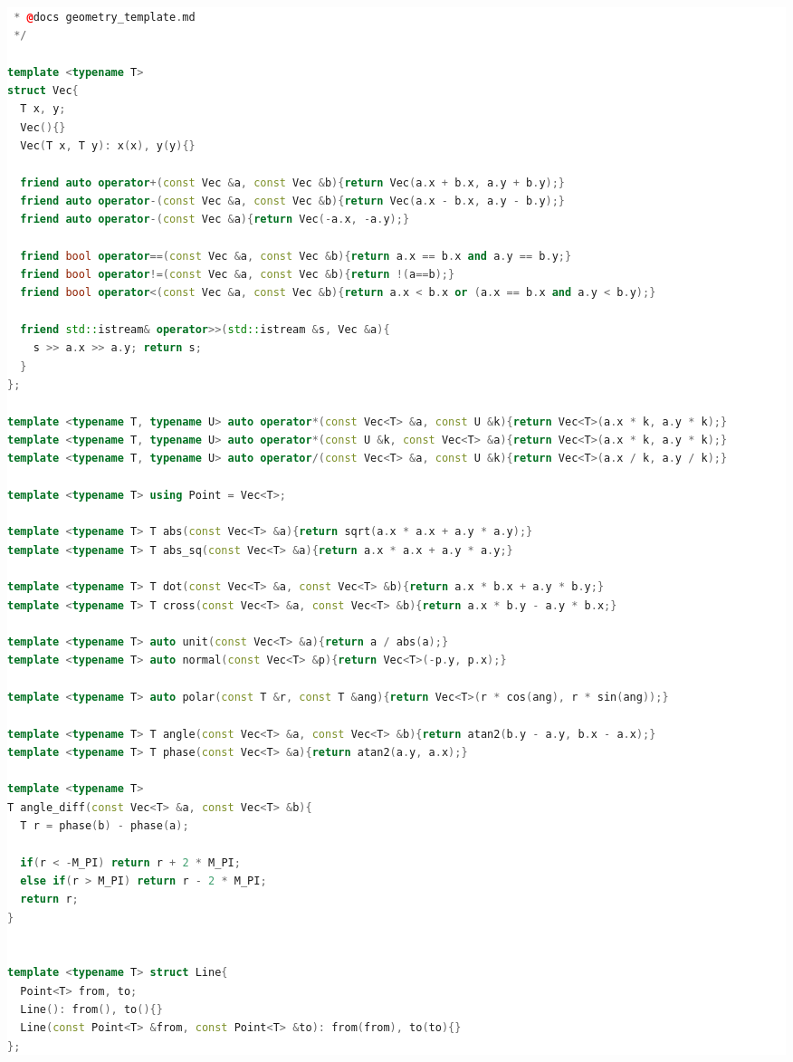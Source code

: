 ```cpp
 * @docs geometry_template.md
 */

template <typename T>
struct Vec{
  T x, y;
  Vec(){}
  Vec(T x, T y): x(x), y(y){}

  friend auto operator+(const Vec &a, const Vec &b){return Vec(a.x + b.x, a.y + b.y);}
  friend auto operator-(const Vec &a, const Vec &b){return Vec(a.x - b.x, a.y - b.y);}
  friend auto operator-(const Vec &a){return Vec(-a.x, -a.y);}

  friend bool operator==(const Vec &a, const Vec &b){return a.x == b.x and a.y == b.y;}
  friend bool operator!=(const Vec &a, const Vec &b){return !(a==b);}
  friend bool operator<(const Vec &a, const Vec &b){return a.x < b.x or (a.x == b.x and a.y < b.y);}
  
  friend std::istream& operator>>(std::istream &s, Vec &a){
    s >> a.x >> a.y; return s;
  }
};

template <typename T, typename U> auto operator*(const Vec<T> &a, const U &k){return Vec<T>(a.x * k, a.y * k);}
template <typename T, typename U> auto operator*(const U &k, const Vec<T> &a){return Vec<T>(a.x * k, a.y * k);}
template <typename T, typename U> auto operator/(const Vec<T> &a, const U &k){return Vec<T>(a.x / k, a.y / k);}

template <typename T> using Point = Vec<T>;

template <typename T> T abs(const Vec<T> &a){return sqrt(a.x * a.x + a.y * a.y);}
template <typename T> T abs_sq(const Vec<T> &a){return a.x * a.x + a.y * a.y;}

template <typename T> T dot(const Vec<T> &a, const Vec<T> &b){return a.x * b.x + a.y * b.y;}
template <typename T> T cross(const Vec<T> &a, const Vec<T> &b){return a.x * b.y - a.y * b.x;}

template <typename T> auto unit(const Vec<T> &a){return a / abs(a);}
template <typename T> auto normal(const Vec<T> &p){return Vec<T>(-p.y, p.x);}

template <typename T> auto polar(const T &r, const T &ang){return Vec<T>(r * cos(ang), r * sin(ang));}

template <typename T> T angle(const Vec<T> &a, const Vec<T> &b){return atan2(b.y - a.y, b.x - a.x);}
template <typename T> T phase(const Vec<T> &a){return atan2(a.y, a.x);}

template <typename T>
T angle_diff(const Vec<T> &a, const Vec<T> &b){
  T r = phase(b) - phase(a);

  if(r < -M_PI) return r + 2 * M_PI;
  else if(r > M_PI) return r - 2 * M_PI;
  return r;
}


template <typename T> struct Line{
  Point<T> from, to;
  Line(): from(), to(){}
  Line(const Point<T> &from, const Point<T> &to): from(from), to(to){}
};
```